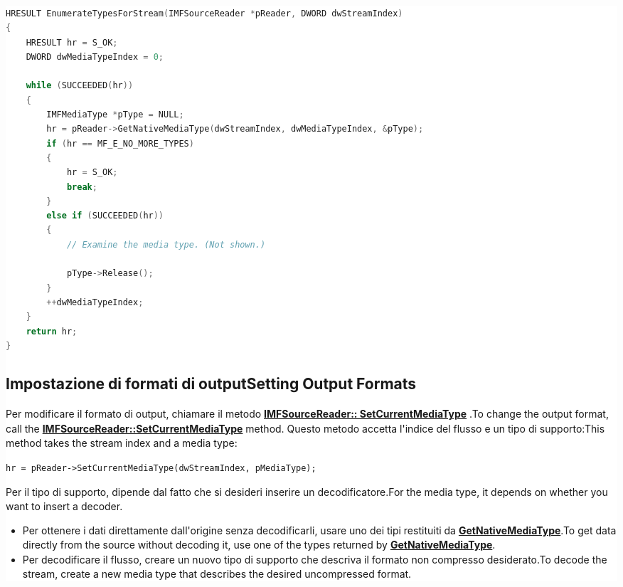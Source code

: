 
```C++
HRESULT EnumerateTypesForStream(IMFSourceReader *pReader, DWORD dwStreamIndex)
{
    HRESULT hr = S_OK;
    DWORD dwMediaTypeIndex = 0;

    while (SUCCEEDED(hr))
    {
        IMFMediaType *pType = NULL;
        hr = pReader->GetNativeMediaType(dwStreamIndex, dwMediaTypeIndex, &pType);
        if (hr == MF_E_NO_MORE_TYPES)
        {
            hr = S_OK;
            break;
        }
        else if (SUCCEEDED(hr))
        {
            // Examine the media type. (Not shown.)

            pType->Release();
        }
        ++dwMediaTypeIndex;
    }
    return hr;
}
```



## <a name="setting-output-formats"></a><span data-ttu-id="2545d-160">Impostazione di formati di output</span><span class="sxs-lookup"><span data-stu-id="2545d-160">Setting Output Formats</span></span>

<span data-ttu-id="2545d-161">Per modificare il formato di output, chiamare il metodo [**IMFSourceReader:: SetCurrentMediaType**](/windows/desktop/api/mfreadwrite/nf-mfreadwrite-imfsourcereader-setcurrentmediatype) .</span><span class="sxs-lookup"><span data-stu-id="2545d-161">To change the output format, call the [**IMFSourceReader::SetCurrentMediaType**](/windows/desktop/api/mfreadwrite/nf-mfreadwrite-imfsourcereader-setcurrentmediatype) method.</span></span> <span data-ttu-id="2545d-162">Questo metodo accetta l'indice del flusso e un tipo di supporto:</span><span class="sxs-lookup"><span data-stu-id="2545d-162">This method takes the stream index and a media type:</span></span>

``` syntax
hr = pReader->SetCurrentMediaType(dwStreamIndex, pMediaType);
```

<span data-ttu-id="2545d-163">Per il tipo di supporto, dipende dal fatto che si desideri inserire un decodificatore.</span><span class="sxs-lookup"><span data-stu-id="2545d-163">For the media type, it depends on whether you want to insert a decoder.</span></span>

-   <span data-ttu-id="2545d-164">Per ottenere i dati direttamente dall'origine senza decodificarli, usare uno dei tipi restituiti da [**GetNativeMediaType**](/windows/desktop/api/mfreadwrite/nf-mfreadwrite-imfsourcereader-getnativemediatype).</span><span class="sxs-lookup"><span data-stu-id="2545d-164">To get data directly from the source without decoding it, use one of the types returned by [**GetNativeMediaType**](/windows/desktop/api/mfreadwrite/nf-mfreadwrite-imfsourcereader-getnativemediatype).</span></span>
-   <span data-ttu-id="2545d-165">Per decodificare il flusso, creare un nuovo tipo di supporto che descriva il formato non compresso desiderato.</span><span class="sxs-lookup"><span data-stu-id="2545d-165">To decode the stream, create a new media type that describes the desired uncompressed format.</span></span>
